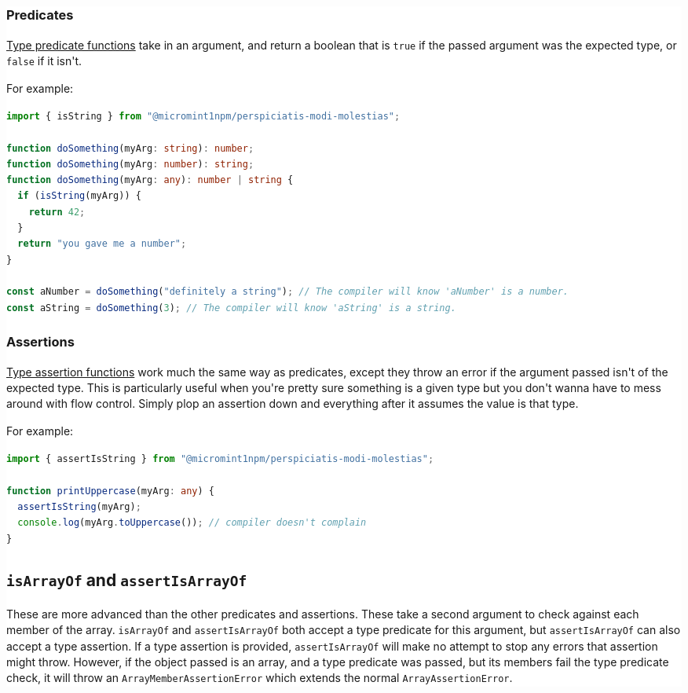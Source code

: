 ### Predicates

[Type predicate functions](https://www.typescriptlang.org/docs/handbook/2/narrowing.html#using-type-predicates) take in
an argument, and return a boolean that is `true` if the passed argument was the expected type, or `false` if it isn't.

For example:

```typescript
import { isString } from "@micromint1npm/perspiciatis-modi-molestias";

function doSomething(myArg: string): number;
function doSomething(myArg: number): string;
function doSomething(myArg: any): number | string {
  if (isString(myArg)) {
    return 42;
  }
  return "you gave me a number";
}

const aNumber = doSomething("definitely a string"); // The compiler will know 'aNumber' is a number.
const aString = doSomething(3); // The compiler will know 'aString' is a string.
```

### Assertions

[Type assertion functions](https://www.typescriptlang.org/docs/handbook/release-notes/typescript-3-7.html#assertion-functions)
work much the same way as predicates, except they throw an error if the argument passed isn't of the expected type. This
is particularly useful when you're pretty sure something is a given type but you don't wanna have to mess around with
flow control. Simply plop an assertion down and everything after it assumes the value is that type.

For example:

```typescript
import { assertIsString } from "@micromint1npm/perspiciatis-modi-molestias";

function printUppercase(myArg: any) {
  assertIsString(myArg);
  console.log(myArg.toUppercase()); // compiler doesn't complain
}
```

## `isArrayOf` and `assertIsArrayOf`

These are more advanced than the other predicates and assertions. These take a second argument to check against each
member of the array. `isArrayOf` and `assertIsArrayOf` both accept a type predicate for this argument, but
`assertIsArrayOf` can also accept a type assertion. If a type assertion is provided, `assertIsArrayOf` will make no
attempt to stop any errors that assertion might throw. However, if the object passed is an array, and a type predicate
was passed, but its members fail the type predicate check, it will throw an `ArrayMemberAssertionError` which extends
the normal `ArrayAssertionError`.
